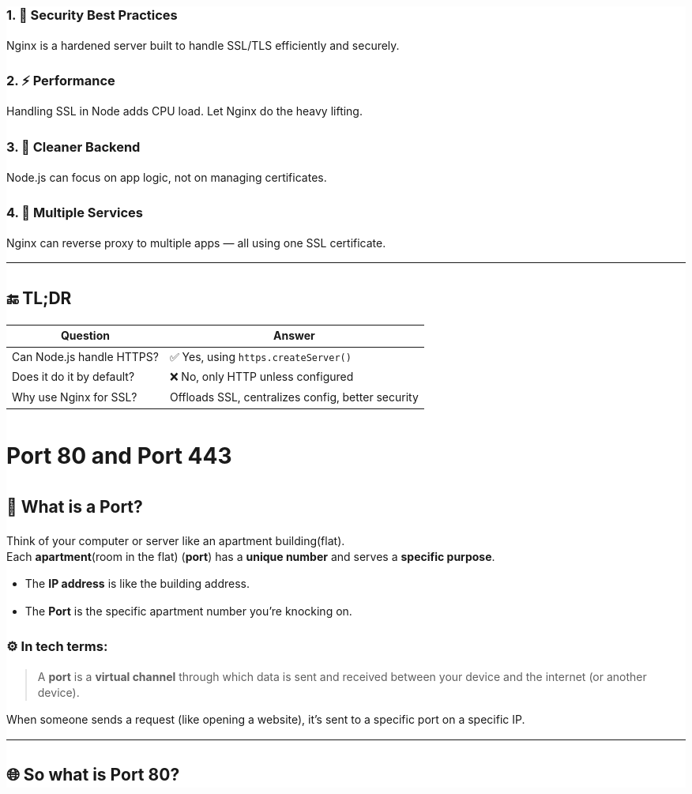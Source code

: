 ### 1. 🔐 **Security Best Practices**

Nginx is a hardened server built to handle SSL/TLS efficiently and securely.

### 2. ⚡ **Performance**

Handling SSL in Node adds CPU load. Let Nginx do the heavy lifting.

### 3. 🧹 **Cleaner Backend**

Node.js can focus on app logic, not on managing certificates.

### 4. 🔁 **Multiple Services**

Nginx can reverse proxy to multiple apps — all using one SSL certificate.

---

## 🔚 TL;DR

|Question|Answer|
|---|---|
|Can Node.js handle HTTPS?|✅ Yes, using `https.createServer()`|
|Does it do it by default?|❌ No, only HTTP unless configured|
|Why use Nginx for SSL?|Offloads SSL, centralizes config, better security|

# **Port 80** and **Port 443**
## 🚪 What is a Port?

Think of your computer or server like an apartment building(flat).  
Each **apartment**(room in the flat) (**port**) has a **unique number** and serves a **specific purpose**.

- The **IP address** is like the building address.
    
- The **Port** is the specific apartment number you’re knocking on.

### ⚙️ In tech terms:

> A **port** is a **virtual channel** through which data is sent and received between your device and the internet (or another device).

When someone sends a request (like opening a website), it’s sent to a specific port on a specific IP.

---

## 🌐 So what is **Port 80**?
